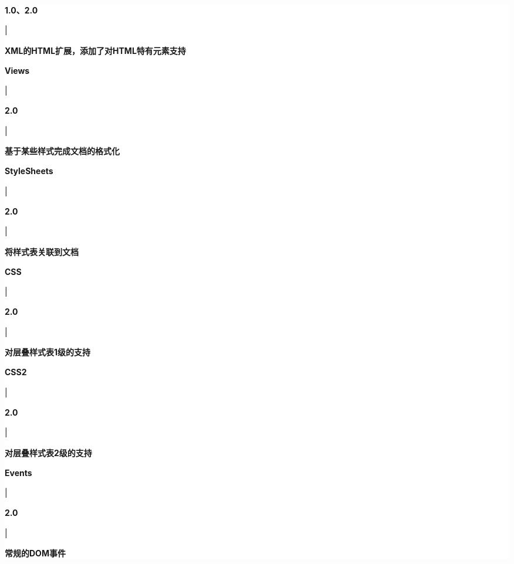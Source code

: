 **1.0、2.0**

|

**XML的HTML扩展，添加了对HTML特有元素支持**  
  
**Views**

|

**2.0**

|

**基于某些样式完成文档的格式化**  
  
**StyleSheets**

|

**2.0**

|

**将样式表关联到文档**  
  
**CSS**

|

**2.0**

|

**对层叠样式表1级的支持**  
  
**CSS2**

|

**2.0**

|

**对层叠样式表2级的支持**  
  
**Events**

|

**2.0**

|

**常规的DOM事件**  
  
